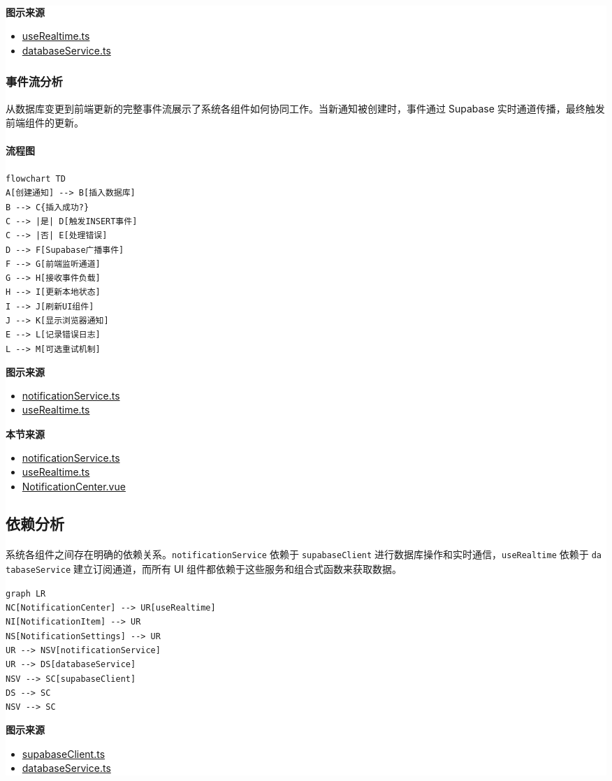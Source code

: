 **图示来源**
- [useRealtime.ts](file://src/composables/useRealtime.ts#L10-L50)
- [databaseService.ts](file://src/services/databaseService.ts#L200-L250)

### 事件流分析
从数据库变更到前端更新的完整事件流展示了系统各组件如何协同工作。当新通知被创建时，事件通过 Supabase 实时通道传播，最终触发前端组件的更新。

#### 流程图
```mermaid
flowchart TD
A[创建通知] --> B[插入数据库]
B --> C{插入成功?}
C --> |是| D[触发INSERT事件]
C --> |否| E[处理错误]
D --> F[Supabase广播事件]
F --> G[前端监听通道]
G --> H[接收事件负载]
H --> I[更新本地状态]
I --> J[刷新UI组件]
J --> K[显示浏览器通知]
E --> L[记录错误日志]
L --> M[可选重试机制]
```

**图示来源**
- [notificationService.ts](file://src/services/notificationService.ts#L200-L250)
- [useRealtime.ts](file://src/composables/useRealtime.ts#L50-L100)

**本节来源**
- [notificationService.ts](file://src/services/notificationService.ts#L1-L514)
- [useRealtime.ts](file://src/composables/useRealtime.ts#L1-L403)
- [NotificationCenter.vue](file://src/components/notifications/NotificationCenter.vue#L1-L716)

## 依赖分析
系统各组件之间存在明确的依赖关系。`notificationService` 依赖于 `supabaseClient` 进行数据库操作和实时通信，`useRealtime` 依赖于 `databaseService` 建立订阅通道，而所有 UI 组件都依赖于这些服务和组合式函数来获取数据。

```mermaid
graph LR
NC[NotificationCenter] --> UR[useRealtime]
NI[NotificationItem] --> UR
NS[NotificationSettings] --> UR
UR --> NSV[notificationService]
UR --> DS[databaseService]
NSV --> SC[supabaseClient]
DS --> SC
NSV --> SC
```

**图示来源**
- [supabaseClient.ts](file://src/lib/supabaseClient.ts#L1-L50)
- [databaseService.ts](file://src/services/databaseService.ts#L1-L50)
